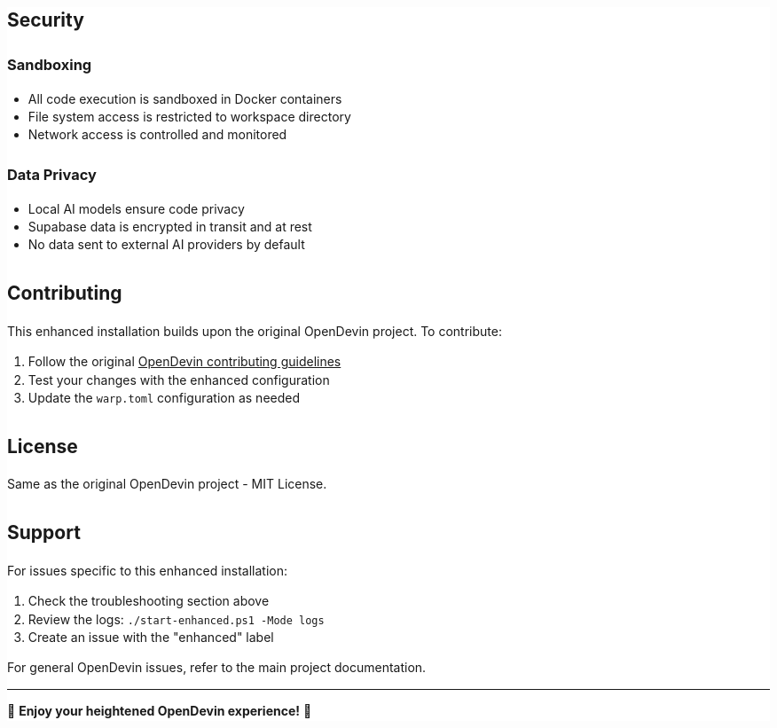 ## Security

### Sandboxing
- All code execution is sandboxed in Docker containers
- File system access is restricted to workspace directory
- Network access is controlled and monitored

### Data Privacy
- Local AI models ensure code privacy
- Supabase data is encrypted in transit and at rest
- No data sent to external AI providers by default

## Contributing

This enhanced installation builds upon the original OpenDevin project. To contribute:

1. Follow the original [OpenDevin contributing guidelines](./CONTRIBUTING.md)
2. Test your changes with the enhanced configuration
3. Update the `warp.toml` configuration as needed

## License

Same as the original OpenDevin project - MIT License.

## Support

For issues specific to this enhanced installation:
1. Check the troubleshooting section above
2. Review the logs: `./start-enhanced.ps1 -Mode logs`
3. Create an issue with the "enhanced" label

For general OpenDevin issues, refer to the main project documentation.

---

🎉 **Enjoy your heightened OpenDevin experience!** 🚀

